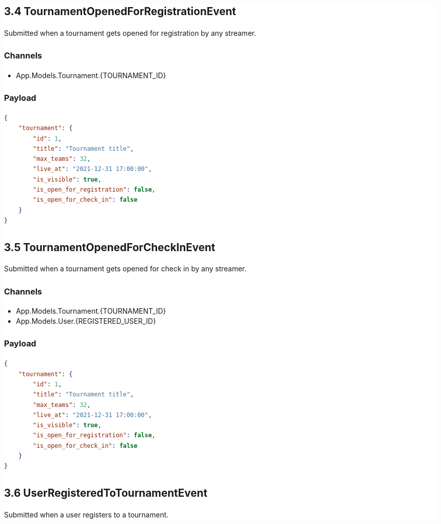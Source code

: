 ## 3.4 TournamentOpenedForRegistrationEvent

Submitted when a tournament gets opened for registration by any streamer.

### Channels

- App.Models.Tournament.{TOURNAMENT_ID}

### Payload

```json
{
    "tournament": {
        "id": 1,
        "title": "Tournament title",
        "max_teams": 32,
        "live_at": "2021-12-31 17:00:00",
        "is_visible": true,
        "is_open_for_registration": false,
        "is_open_for_check_in": false
    }
}
```

## 3.5 TournamentOpenedForCheckInEvent

Submitted when a tournament gets opened for check in by any streamer.

### Channels

- App.Models.Tournament.{TOURNAMENT_ID}
- App.Models.User.{REGISTERED_USER_ID}

### Payload

```json
{
    "tournament": {
        "id": 1,
        "title": "Tournament title",
        "max_teams": 32,
        "live_at": "2021-12-31 17:00:00",
        "is_visible": true,
        "is_open_for_registration": false,
        "is_open_for_check_in": false
    }
}
```

## 3.6 UserRegisteredToTournamentEvent

Submitted when a user registers to a tournament.
